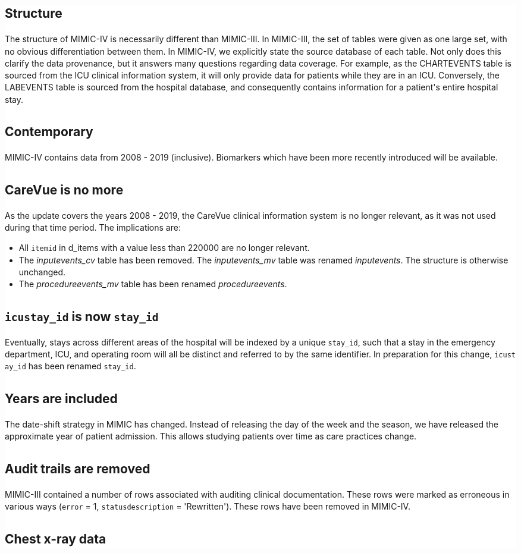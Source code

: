 ## Structure

The structure of MIMIC-IV is necessarily different than MIMIC-III.
In MIMIC-III, the set of tables were given as one large set, with no obvious differentiation between them.
In MIMIC-IV, we explicitly state the source database of each table.
Not only does this clarify the data provenance, but it answers many questions regarding data coverage.
For example, as the CHARTEVENTS table is sourced from the ICU clinical information system, it will only provide data for patients while they are in an ICU.
Conversely, the LABEVENTS table is sourced from the hospital database, and consequently contains information for a patient's entire hospital stay.

## Contemporary

MIMIC-IV contains data from 2008 - 2019 (inclusive).
Biomarkers which have been more recently introduced will be available.

## CareVue is no more

As the update covers the years 2008 - 2019, the CareVue clinical information system is no longer relevant, as it was not used during that time period. The implications are:

* All `itemid` in d_items with a value less than 220000 are no longer relevant.
* The *inputevents_cv* table has been removed. The *inputevents_mv* table was renamed *inputevents*. The structure is otherwise unchanged.
* The *procedureevents_mv* table has been renamed *procedureevents*.

## `icustay_id` is now `stay_id`

Eventually, stays across different areas of the hospital will be indexed by a unique `stay_id`, such that a stay in the emergency department, ICU, and operating room will all be distinct and referred to by the same identifier. In preparation for this change, `icustay_id` has been renamed `stay_id`.

## Years are included

The date-shift strategy in MIMIC has changed.
Instead of releasing the day of the week and the season, we have released the approximate year of patient admission.
This allows studying patients over time as care practices change.

## Audit trails are removed

MIMIC-III contained a number of rows associated with auditing clinical documentation. These rows were marked as erroneous in various ways (`error` = 1, `statusdescription` = 'Rewritten'). These rows have been removed in MIMIC-IV.



## Chest x-ray data

